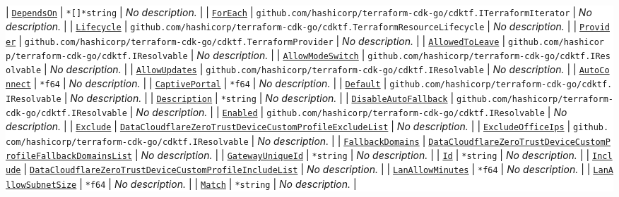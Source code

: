 | <code><a href="#@cdktf/provider-cloudflare.dataCloudflareZeroTrustDeviceCustomProfile.DataCloudflareZeroTrustDeviceCustomProfile.property.dependsOn">DependsOn</a></code> | <code>*[]*string</code> | *No description.* |
| <code><a href="#@cdktf/provider-cloudflare.dataCloudflareZeroTrustDeviceCustomProfile.DataCloudflareZeroTrustDeviceCustomProfile.property.forEach">ForEach</a></code> | <code>github.com/hashicorp/terraform-cdk-go/cdktf.ITerraformIterator</code> | *No description.* |
| <code><a href="#@cdktf/provider-cloudflare.dataCloudflareZeroTrustDeviceCustomProfile.DataCloudflareZeroTrustDeviceCustomProfile.property.lifecycle">Lifecycle</a></code> | <code>github.com/hashicorp/terraform-cdk-go/cdktf.TerraformResourceLifecycle</code> | *No description.* |
| <code><a href="#@cdktf/provider-cloudflare.dataCloudflareZeroTrustDeviceCustomProfile.DataCloudflareZeroTrustDeviceCustomProfile.property.provider">Provider</a></code> | <code>github.com/hashicorp/terraform-cdk-go/cdktf.TerraformProvider</code> | *No description.* |
| <code><a href="#@cdktf/provider-cloudflare.dataCloudflareZeroTrustDeviceCustomProfile.DataCloudflareZeroTrustDeviceCustomProfile.property.allowedToLeave">AllowedToLeave</a></code> | <code>github.com/hashicorp/terraform-cdk-go/cdktf.IResolvable</code> | *No description.* |
| <code><a href="#@cdktf/provider-cloudflare.dataCloudflareZeroTrustDeviceCustomProfile.DataCloudflareZeroTrustDeviceCustomProfile.property.allowModeSwitch">AllowModeSwitch</a></code> | <code>github.com/hashicorp/terraform-cdk-go/cdktf.IResolvable</code> | *No description.* |
| <code><a href="#@cdktf/provider-cloudflare.dataCloudflareZeroTrustDeviceCustomProfile.DataCloudflareZeroTrustDeviceCustomProfile.property.allowUpdates">AllowUpdates</a></code> | <code>github.com/hashicorp/terraform-cdk-go/cdktf.IResolvable</code> | *No description.* |
| <code><a href="#@cdktf/provider-cloudflare.dataCloudflareZeroTrustDeviceCustomProfile.DataCloudflareZeroTrustDeviceCustomProfile.property.autoConnect">AutoConnect</a></code> | <code>*f64</code> | *No description.* |
| <code><a href="#@cdktf/provider-cloudflare.dataCloudflareZeroTrustDeviceCustomProfile.DataCloudflareZeroTrustDeviceCustomProfile.property.captivePortal">CaptivePortal</a></code> | <code>*f64</code> | *No description.* |
| <code><a href="#@cdktf/provider-cloudflare.dataCloudflareZeroTrustDeviceCustomProfile.DataCloudflareZeroTrustDeviceCustomProfile.property.default">Default</a></code> | <code>github.com/hashicorp/terraform-cdk-go/cdktf.IResolvable</code> | *No description.* |
| <code><a href="#@cdktf/provider-cloudflare.dataCloudflareZeroTrustDeviceCustomProfile.DataCloudflareZeroTrustDeviceCustomProfile.property.description">Description</a></code> | <code>*string</code> | *No description.* |
| <code><a href="#@cdktf/provider-cloudflare.dataCloudflareZeroTrustDeviceCustomProfile.DataCloudflareZeroTrustDeviceCustomProfile.property.disableAutoFallback">DisableAutoFallback</a></code> | <code>github.com/hashicorp/terraform-cdk-go/cdktf.IResolvable</code> | *No description.* |
| <code><a href="#@cdktf/provider-cloudflare.dataCloudflareZeroTrustDeviceCustomProfile.DataCloudflareZeroTrustDeviceCustomProfile.property.enabled">Enabled</a></code> | <code>github.com/hashicorp/terraform-cdk-go/cdktf.IResolvable</code> | *No description.* |
| <code><a href="#@cdktf/provider-cloudflare.dataCloudflareZeroTrustDeviceCustomProfile.DataCloudflareZeroTrustDeviceCustomProfile.property.exclude">Exclude</a></code> | <code><a href="#@cdktf/provider-cloudflare.dataCloudflareZeroTrustDeviceCustomProfile.DataCloudflareZeroTrustDeviceCustomProfileExcludeList">DataCloudflareZeroTrustDeviceCustomProfileExcludeList</a></code> | *No description.* |
| <code><a href="#@cdktf/provider-cloudflare.dataCloudflareZeroTrustDeviceCustomProfile.DataCloudflareZeroTrustDeviceCustomProfile.property.excludeOfficeIps">ExcludeOfficeIps</a></code> | <code>github.com/hashicorp/terraform-cdk-go/cdktf.IResolvable</code> | *No description.* |
| <code><a href="#@cdktf/provider-cloudflare.dataCloudflareZeroTrustDeviceCustomProfile.DataCloudflareZeroTrustDeviceCustomProfile.property.fallbackDomains">FallbackDomains</a></code> | <code><a href="#@cdktf/provider-cloudflare.dataCloudflareZeroTrustDeviceCustomProfile.DataCloudflareZeroTrustDeviceCustomProfileFallbackDomainsList">DataCloudflareZeroTrustDeviceCustomProfileFallbackDomainsList</a></code> | *No description.* |
| <code><a href="#@cdktf/provider-cloudflare.dataCloudflareZeroTrustDeviceCustomProfile.DataCloudflareZeroTrustDeviceCustomProfile.property.gatewayUniqueId">GatewayUniqueId</a></code> | <code>*string</code> | *No description.* |
| <code><a href="#@cdktf/provider-cloudflare.dataCloudflareZeroTrustDeviceCustomProfile.DataCloudflareZeroTrustDeviceCustomProfile.property.id">Id</a></code> | <code>*string</code> | *No description.* |
| <code><a href="#@cdktf/provider-cloudflare.dataCloudflareZeroTrustDeviceCustomProfile.DataCloudflareZeroTrustDeviceCustomProfile.property.include">Include</a></code> | <code><a href="#@cdktf/provider-cloudflare.dataCloudflareZeroTrustDeviceCustomProfile.DataCloudflareZeroTrustDeviceCustomProfileIncludeList">DataCloudflareZeroTrustDeviceCustomProfileIncludeList</a></code> | *No description.* |
| <code><a href="#@cdktf/provider-cloudflare.dataCloudflareZeroTrustDeviceCustomProfile.DataCloudflareZeroTrustDeviceCustomProfile.property.lanAllowMinutes">LanAllowMinutes</a></code> | <code>*f64</code> | *No description.* |
| <code><a href="#@cdktf/provider-cloudflare.dataCloudflareZeroTrustDeviceCustomProfile.DataCloudflareZeroTrustDeviceCustomProfile.property.lanAllowSubnetSize">LanAllowSubnetSize</a></code> | <code>*f64</code> | *No description.* |
| <code><a href="#@cdktf/provider-cloudflare.dataCloudflareZeroTrustDeviceCustomProfile.DataCloudflareZeroTrustDeviceCustomProfile.property.match">Match</a></code> | <code>*string</code> | *No description.* |